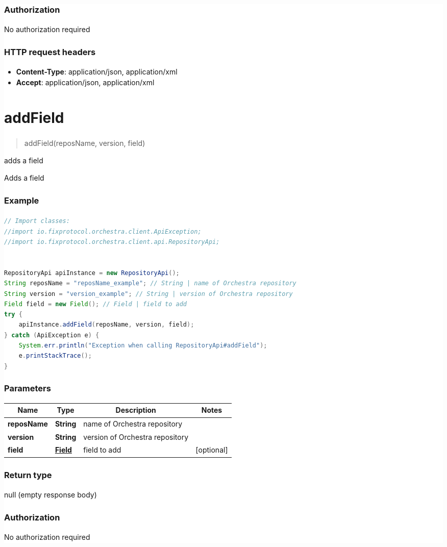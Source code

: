 ### Authorization

No authorization required

### HTTP request headers

 - **Content-Type**: application/json, application/xml
 - **Accept**: application/json, application/xml

<a name="addField"></a>
# **addField**
> addField(reposName, version, field)

adds a field

Adds a field

### Example
```java
// Import classes:
//import io.fixprotocol.orchestra.client.ApiException;
//import io.fixprotocol.orchestra.client.api.RepositoryApi;


RepositoryApi apiInstance = new RepositoryApi();
String reposName = "reposName_example"; // String | name of Orchestra repository
String version = "version_example"; // String | version of Orchestra repository
Field field = new Field(); // Field | field to add
try {
    apiInstance.addField(reposName, version, field);
} catch (ApiException e) {
    System.err.println("Exception when calling RepositoryApi#addField");
    e.printStackTrace();
}
```

### Parameters

Name | Type | Description  | Notes
------------- | ------------- | ------------- | -------------
 **reposName** | **String**| name of Orchestra repository |
 **version** | **String**| version of Orchestra repository |
 **field** | [**Field**](Field.md)| field to add | [optional]

### Return type

null (empty response body)

### Authorization

No authorization required
